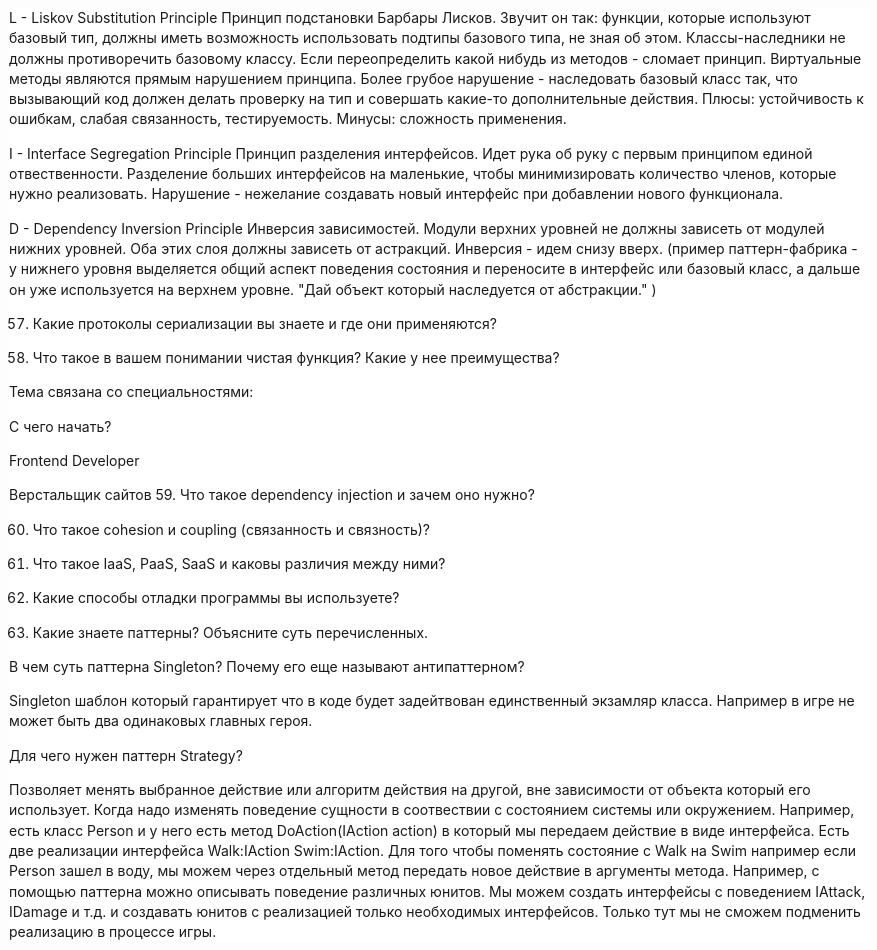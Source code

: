 L - Liskov Substitution Principle
Принцип подстановки Барбары Лисков. Звучит он так: функции, которые используют базовый тип, должны иметь возможность использовать подтипы базового типа, не зная об этом. Классы-наследники не должны противоречить базовому классу. Если переопределить какой нибудь из методов - сломает принцип. Виртуальные методы являются прямым нарушением принципа. Более грубое нарушение - наследовать базовый класс так, что вызывающий код должен делать проверку на тип и совершать какие-то дополнительные действия. 
Плюсы: устойчивость к ошибкам,  слабая связанность, тестируемость.
Минусы: сложность применения.

I - Interface Segregation Principle
Принцип разделения интерфейсов. Идет рука об руку с первым принципом единой отвественности. Разделение больших интерфейсов на маленькие, чтобы минимизировать количество членов, которые нужно реализовать. Нарушение - нежелание создавать новый интерфейс при добавлении нового функционала.

D - Dependency Inversion Principle
Инверсия зависимостей. Модули верхних уровней не должны зависеть от модулей нижних уровней. Оба этих слоя должны зависеть от астракций. Инверсия - идем снизу вверх.  (пример паттерн-фабрика - у нижнего уровня выделяется общий аспект поведения состояния и переносите в интерфейс или базовый класс, а дальше он уже используется на верхнем уровне. "Дай объект который наследуется от абстракции." )

57. Какие протоколы сериализации вы знаете и где они применяются?

58. Что такое в вашем понимании чистая функция? Какие у нее преимущества?

Тема связана со специальностями:

 
С чего начать?
 
Frontend Developer
 
Верстальщик сайтов
59. Что такое dependency injection и зачем оно нужно?

60. Что такое cohesion и coupling (связанность и связность)?

61. Что такое IaaS, PaaS, SaaS и каковы различия между ними?

62. Какие способы отладки программы вы используете?

63. Какие знаете паттерны? Объясните суть перечисленных.

В чем суть паттерна Singleton? Почему его еще называют антипаттерном?

Singleton шаблон который гарантирует что в коде будет задейтвован единственный экзамляр класса. Например в игре не может быть два одинаковых главных героя. 


Для чего нужен паттерн Strategy?

Позволяет менять выбранное действие или алгоритм действия на другой, вне зависимости от объекта который его использует. Когда надо изменять поведение сущности в соотвествии с состоянием системы или окружением. 
Например, есть класс Person и у него есть метод DoAction(IAction action) в который мы передаем действие в виде интерфейса. Есть две реализации интерфейса Walk:IAction Swim:IAction. Для того чтобы поменять состояние с Walk на Swim например если Person зашел в воду, мы можем через отдельный метод передать новое действие в аргументы метода.
Например, с помощью паттерна можно описывать поведение различных юнитов. Мы можем создать интерфейсы с поведением IAttack, IDamage и т.д. и создавать юнитов с реализацией только необходимых интерфейсов. Только тут мы не сможем подменить реализацию в процессе игры.
